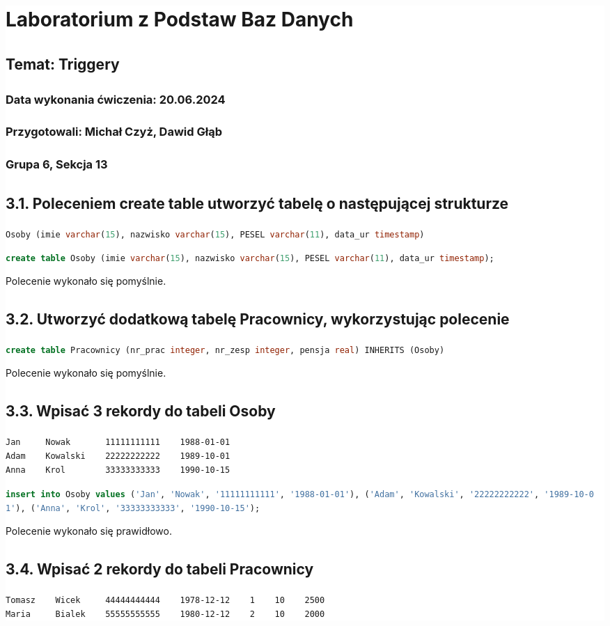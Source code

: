 # Laboratorium z Podstaw Baz Danych

## Temat: Triggery

### Data wykonania ćwiczenia: 20.06.2024

### Przygotowali: Michał Czyż, Dawid Głąb

### Grupa 6, Sekcja 13

## 3.1. Poleceniem create table utworzyć tabelę o następującej strukturze
  
```sql
Osoby (imie varchar(15), nazwisko varchar(15), PESEL varchar(11), data_ur timestamp)
```

```sql
create table Osoby (imie varchar(15), nazwisko varchar(15), PESEL varchar(11), data_ur timestamp);
```

Polecenie wykonało się pomyślnie.

## 3.2. Utworzyć dodatkową tabelę Pracownicy, wykorzystując polecenie
  
```sql
create table Pracownicy (nr_prac integer, nr_zesp integer, pensja real) INHERITS (Osoby)
```

Polecenie wykonało się pomyślnie.

## 3.3. Wpisać 3 rekordy do tabeli Osoby

```txt
Jan     Nowak       11111111111    1988-01-01
Adam    Kowalski    22222222222    1989-10-01
Anna    Krol        33333333333    1990-10-15
```

```sql
insert into Osoby values ('Jan', 'Nowak', '11111111111', '1988-01-01'), ('Adam', 'Kowalski', '22222222222', '1989-10-01'), ('Anna', 'Krol', '33333333333', '1990-10-15');
```

Polecenie wykonało się prawidłowo.

## 3.4. Wpisać 2 rekordy do tabeli Pracownicy

```txt
Tomasz    Wicek     44444444444    1978-12-12    1    10    2500
Maria     Bialek    55555555555    1980-12-12    2    10    2000
```
